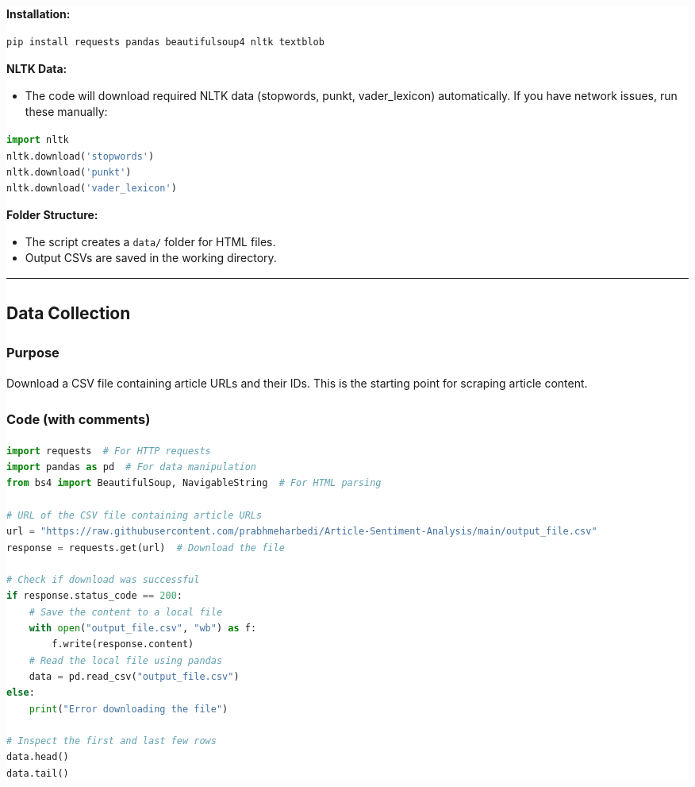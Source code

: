 **Installation:**
```bash
pip install requests pandas beautifulsoup4 nltk textblob
```

**NLTK Data:**
- The code will download required NLTK data (stopwords, punkt, vader_lexicon) automatically. If you have network issues, run these manually:
```python
import nltk
nltk.download('stopwords')
nltk.download('punkt')
nltk.download('vader_lexicon')
```

**Folder Structure:**
- The script creates a `data/` folder for HTML files.
- Output CSVs are saved in the working directory.

---

## Data Collection

### Purpose
Download a CSV file containing article URLs and their IDs. This is the starting point for scraping article content.

### Code (with comments)
```python
import requests  # For HTTP requests
import pandas as pd  # For data manipulation
from bs4 import BeautifulSoup, NavigableString  # For HTML parsing

# URL of the CSV file containing article URLs
url = "https://raw.githubusercontent.com/prabhmeharbedi/Article-Sentiment-Analysis/main/output_file.csv"
response = requests.get(url)  # Download the file

# Check if download was successful
if response.status_code == 200:
    # Save the content to a local file
    with open("output_file.csv", "wb") as f:
        f.write(response.content)
    # Read the local file using pandas
    data = pd.read_csv("output_file.csv")
else:
    print("Error downloading the file")

# Inspect the first and last few rows
data.head()
data.tail()
```
